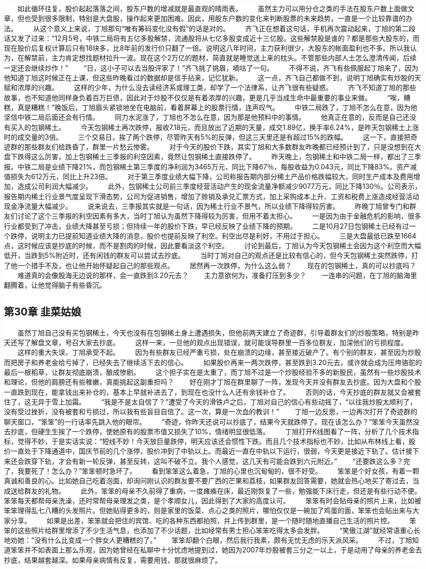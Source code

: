 　　如此循环往复，股价起起落落之间，股东户数的增减就是最直观的晴雨表。
　　虽然主力可以用分仓之类的手法在股东户数上面做文章，但也受到很多限制，特别是大盘股，操作起来更加困难。因此，用股东户数的变化来判断股票的未来趋势，一直是一个比较靠谱的办法。
　　从这个意义上来说，丁旭那句“唯有筹码变化没有假”的话是对的。
　　齐飞正在想着这句话，手机再次震动起来，丁旭的第二段话又发了过来：“12月5号，中铁二局将有五亿多股解禁，流通股将从七亿多股变成近十三亿股。这些解禁股是谁的？都是那些大股东的，而现在股价后复权计算后只有18块多，比8年前的发行价只翻了一倍。说明这八年时间，主力获利很少，大股东的帐面盈利也不多。所以我认为，在解禁前，主力肯定想找题材拉升一波。现在这个2万亿的题材，简直就是睡觉送上来的枕头。不管那些内部人士怎么澄清传闻，后续一定还会继续炒作！”
　　“日，这小子可以去当股评家了！”齐飞挑了挑眉，嘀咕了一句。
　　不得不说，齐飞有些佩服起丁旭来了，因为他知道丁旭这时候正在上课，但这些昨晚看过的数据却是信手拈来，记忆犹新。
　　这一点，齐飞自己都做不到，说明丁旭确实有炒股的天赋和浓厚的兴趣。
　　这样的少年，为什么没去读经济系或理工类，却学了一个法律系，让齐飞很有些疑惑。
　　齐飞不知道丁旭的那些故事，也不知道他同样身负着百万巨债，因此对于炒股不仅仅是有着浓厚的兴趣，更是几乎当成生命中最重要的事业来做。
　　“唉，糟糕，真是糟糕！”晚饭后，丁旭眉头紧锁地坐在电脑前，看着屏幕上的股票行情，连声叹气。
　　中铁二局跌了，丁旭不怎么在意，因为他坚信中铁二局后面还会有行情。
　　同力水泥涨了，丁旭也不怎么在意，因为那是他预料中的事情。
　　他真正在意的，反而是自己还没有买入的包钢稀土。
　　今天包钢稀土再次跌停，报收7.18元，而且放出了近期的天量，成交1.89亿，换手率6.24%，是昨天包钢稀土上涨时的成交量的3倍。
　　三个交易日，挨了两个跌停，尽管昨天有5%的反弹，但这三天里还是有超过15%的跌幅。
　　这一下，直接把奇迹群的那些群友们给跌昏了，群里一片愁云惨雾。
　　对于今天的股价下跌，其实丁旭和大多数群友昨晚都已经预计到了，只是没想到在大盘下跌得这么厉害，加上包钢稀土三季报的利空因素，竟然让包钢稀土直接跌停了。
　　昨天晚上，包钢稀土和中铁二局一样，都出了三季报。中铁二局是业绩下降21%，而包钢稀土第三季度的净利润为3465万元，同比下降67％，每股收益为0.043元，同比下降83%。资产减值损失为612万元，同比上升23倍。
　　对于第三季度业绩大幅下降，公司称报告期内部分稀土产品价格跌幅较大，同时生产成本及费用增加，造成公司利润大幅减少。
　　此外，包钢稀土公司前三季度经营活动产生的现金流量净额减少9077万元，同比下降130％。公司表示，报告期内稀土行业景气度呈现下滑态势，公司为促进销售，增加了赊销及承兑汇票方式，加上采购成本上升、工资和税费上涨造成经营活动现金净流量大幅减少。
　　说来说去，三季报其实就是一句话，因为稀土行业不景气，所以业绩下降得较厉害。
　　昨晚丁旭曾专门和群友们讨论了这个三季报的利空因素有多大，当时丁旭认为虽然下降得较为厉害，但用不着太担心。
　　一是因为由于金融危机的影响，很多行业都受到了冲击，业绩大降甚至亏损；但持续一年的股价下跌，早已经反映了业绩下降的预期。
　　二是10月27日包钢稀土已经有过一个跌停，说明主力已提前知道业绩大降的消息，股价也提前反映了利空。利空出尽是利好，不用过于担心。
　　三是大盘最低已跌至1664点，这时候应该是抄底的时候，而不是割肉的时候，因此要看淡这个利空。
　　讨论到最后，丁旭认为今天包钢稀土会因为这个利空而大幅低开，当跌到5%附近时，还有闲钱的群友可以尝试去抄底。
　　当时丁旭对自己的观点还是比较有信心的，但今天包钢稀土突然跌停，打了他一个措手不及，也让他开始怀疑起自己的那些观点。
　　居然再一次跌停，为什么这么弱？
　　现在的包钢稀土，真的可以抄底吗？
　　难道真的会像股海无边说的那样，会一直跌到3.20元去？
　　主力意欲何为，准备打压到多少？
　　一连串的问题，在丁旭的脑海里翻腾着，让他觉得脑子有些昏沉。
　　 
　　
## 第30章 韭菜姑娘 
 
　　虽然丁旭自己没有买包钢稀土，今天也没有在包钢稀土身上遭遇损失，但他前两天建立了奇迹群，引导着群友们的炒股策略，特别是昨天还写了解盘文章，号召大家去抄底。
　　这样一来，一旦他的观点出现错误，就可能误导群里一百多位群友，加深他们的亏损程度。
　　这样的重大失误，丁旭承受不起。
　　因为有些群友已经严重亏损，处在崩溃的边缘，甚至接近破产了。有个别的群友，甚至因为炒股而把房子和养老金给亏掉了，已经失去了继续活下去的信心。
　　如果股价再来一两次跌停，甚至跌到3.20元去，或许就会成为压垮骆驼的最后一根稻草，让群友彻底崩溃，酿成惨剧。
　　这个担子实在是太重了，而丁旭不过是一个炒股经验不多的新股民，虽然有一些炒股技术和理论，但他的肩膀还有些稚嫩，真能挑起这副重担吗？
　　好在刚才丁旭在群里聊了一阵，发现今天并没有群友去抄底。因为大盘和个股一直跌到现在，能拿钱出来补仓的，基本上早就补进去了，到现在也没什么人还有余钱补仓了。
　　否则的话，今天抄底的群友就又会被套住了，这无异于雪上加霜。
　　“我是不是太自信了？”遭受了今天的滑铁卢之后，丁旭对自己的信心有些动摇了，“以往我炒股太顺利了，没有受过挫折，没有被套和亏损过，所以我有些盲目自信了。这一次，算是一次血的教训！”
　　丁旭一边反思，一边再次打开了奇迹群的聊天窗口，“笨笨”的一行话率先跳入他的眼帘。
　　“奇迹，你昨天还说可以抄底了，结果今天就跌停了。现在该怎么办？”笨笨今天虽然没去抄底，但硬生生挨了一个跌停，使她原有的股票市值又损失了10%，情绪明显很低落。
　　丁旭打开K线图看了一阵，分析了几个技术指标，觉得不妙，于是实话实说：“短线不妙！今天放巨量跌停，明天应该还会惯性下跌。而且几个技术指标也不妙，比如从布林线上看，股价一直处于下降通道中，国庆节前的几个涨停，股价冲到了中轨以上。而最近一直在中轨以下运行，很弱，今天更是接近下轨了。估计接下来还会跌穿下轨，才会有新一轮反弹，甚至反转，这叫不破不立。我个人感觉，这几天有可能会跌到六元附近。”
　　“还要跌这么多？完了，我要死了！怎么办？”笨笨顿时急坏了。
　　看到笨笨这么着急，丁旭的心里也沉甸甸的，很不好受。
　　笨笨是个好女孩，有着一颗真诚和善良的心。比如她自己吃着泡面，却询问刚认识的群友要不要广西的芒果和荔枝，如果群友回答需要，她就会热心地买了寄过去，当成送给群友的礼物。
　　此外，笨笨的母亲不久前得了重病，一度瘫痪在床，最近刚恢复了一些，勉强能下床行走，但还是有些行动不便。笨笨每天都帮母亲洗澡，还时常帮母亲理发之类，是个孝顺女儿，因此得到了大家的高度认可。
　　笨笨有时会贴母亲的照片上来，比如被笨笨理得乱七八糟的头发照片。但她贴得更多的，则是家里的饭菜、点心之类的照片，哪怕仅仅是一碗加了鸡蛋的面，笨笨也会贴出来与大家分享。
　　如果是出差，笨笨就会把住的宾馆、吃的各种东西都拍照，并上传到群里，是一个随时随地直播自己生活的照片控。
　　笨笨的这些照片给群里增添了不少生活气息，也添加了不少话题，比如经常有男士担心笨笨吃得太多会发胖。
　　“笑傲江湖”就经常语重心长地劝她：“没有什么比变成一个胖女人更糟糕的了。”
　　笨笨却翻个白眼，然后我行我素，颇有无忧无虑的乐天派风采。
　　不过，丁旭知道笨笨并不如表面上那么乐观，因为她曾经在私聊中十分忧虑地提到过，她因为2007年炒股被套三分之一以上，于是动用了母亲的养老金去抄底，结果越套越深。如果母亲病情有反复，需要用钱，那就很麻烦了。